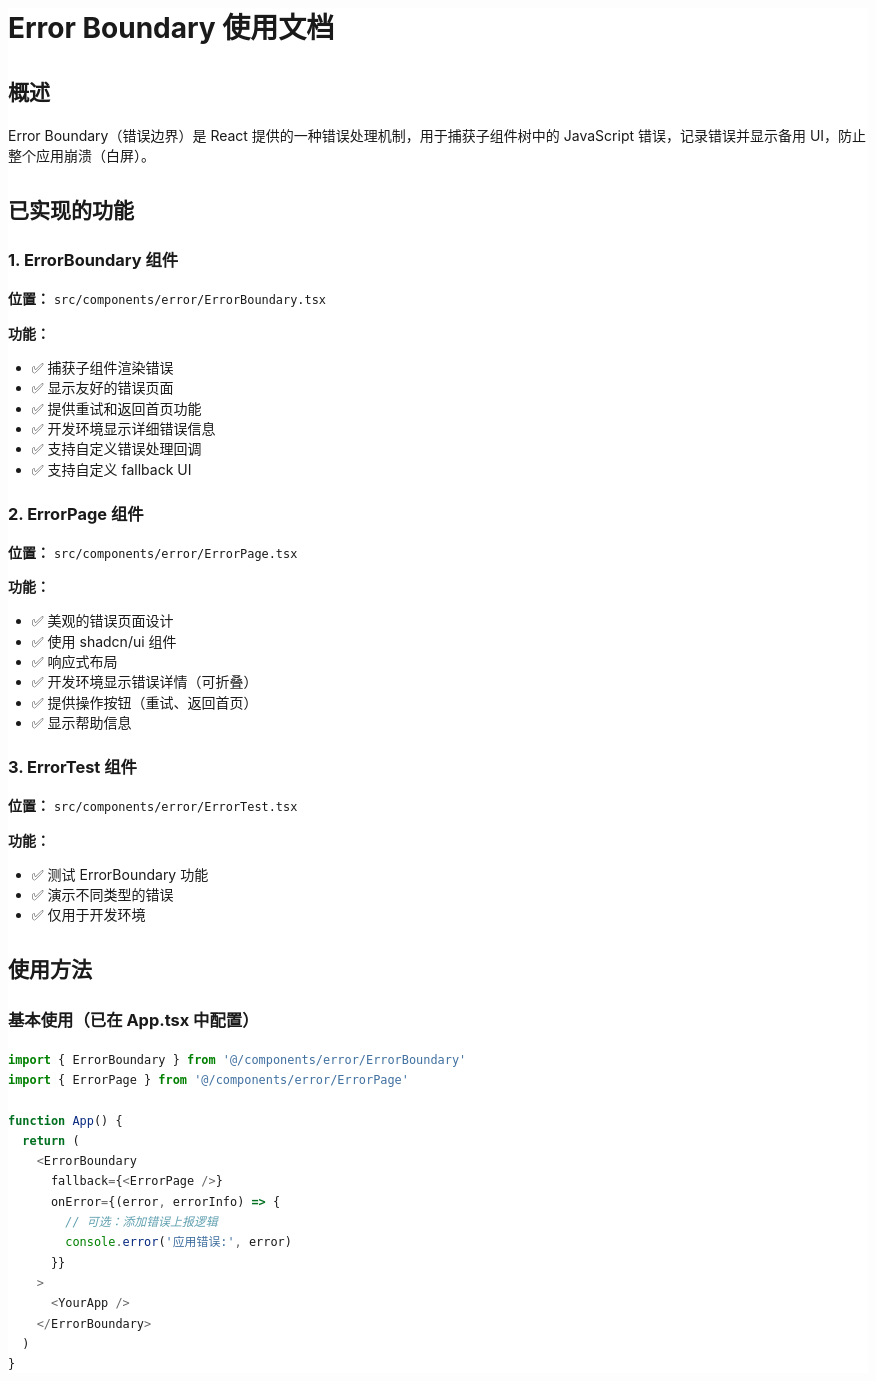 # Error Boundary 使用文档

## 概述

Error Boundary（错误边界）是 React 提供的一种错误处理机制，用于捕获子组件树中的 JavaScript 错误，记录错误并显示备用 UI，防止整个应用崩溃（白屏）。

## 已实现的功能

### 1. ErrorBoundary 组件

**位置：** `src/components/error/ErrorBoundary.tsx`

**功能：**
- ✅ 捕获子组件渲染错误
- ✅ 显示友好的错误页面
- ✅ 提供重试和返回首页功能
- ✅ 开发环境显示详细错误信息
- ✅ 支持自定义错误处理回调
- ✅ 支持自定义 fallback UI

### 2. ErrorPage 组件

**位置：** `src/components/error/ErrorPage.tsx`

**功能：**
- ✅ 美观的错误页面设计
- ✅ 使用 shadcn/ui 组件
- ✅ 响应式布局
- ✅ 开发环境显示错误详情（可折叠）
- ✅ 提供操作按钮（重试、返回首页）
- ✅ 显示帮助信息

### 3. ErrorTest 组件

**位置：** `src/components/error/ErrorTest.tsx`

**功能：**
- ✅ 测试 ErrorBoundary 功能
- ✅ 演示不同类型的错误
- ✅ 仅用于开发环境

## 使用方法

### 基本使用（已在 App.tsx 中配置）

```typescript
import { ErrorBoundary } from '@/components/error/ErrorBoundary'
import { ErrorPage } from '@/components/error/ErrorPage'

function App() {
  return (
    <ErrorBoundary
      fallback={<ErrorPage />}
      onError={(error, errorInfo) => {
        // 可选：添加错误上报逻辑
        console.error('应用错误:', error)
      }}
    >
      <YourApp />
    </ErrorBoundary>
  )
}
```